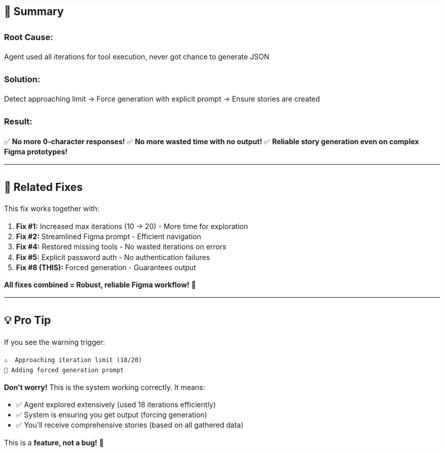 
## 🎯 **Summary**

### **Root Cause:**
Agent used all iterations for tool execution, never got chance to generate JSON

### **Solution:**
Detect approaching limit → Force generation with explicit prompt → Ensure stories are created

### **Result:**
✅ **No more 0-character responses!**
✅ **No more wasted time with no output!**
✅ **Reliable story generation even on complex Figma prototypes!**

---

## 🔗 **Related Fixes**

This fix works together with:
1. **Fix #1:** Increased max iterations (10 → 20) - More time for exploration
2. **Fix #2:** Streamlined Figma prompt - Efficient navigation
3. **Fix #4:** Restored missing tools - No wasted iterations on errors
4. **Fix #5:** Explicit password auth - No authentication failures
5. **Fix #8 (THIS):** Forced generation - Guarantees output

**All fixes combined = Robust, reliable Figma workflow!** 🚀

---

## 💡 **Pro Tip**

If you see the warning trigger:
```
⚠️  Approaching iteration limit (18/20)
📝 Adding forced generation prompt
```

**Don't worry!** This is the system working correctly. It means:
- ✅ Agent explored extensively (used 18 iterations efficiently)
- ✅ System is ensuring you get output (forcing generation)
- ✅ You'll receive comprehensive stories (based on all gathered data)

This is a **feature, not a bug!** 💪
